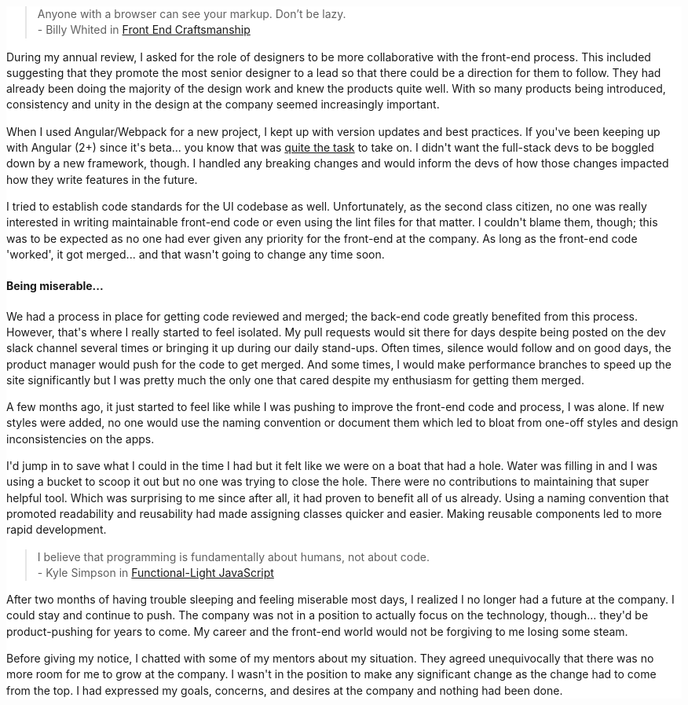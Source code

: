 <blockquote>Anyone with a browser can see your markup. Don’t be lazy. <br/> - Billy Whited in <a href="https://8thlight.com/blog/billy-whited/2011/11/20/front-end-craftsmanship.html" target="_blank">Front End Craftsmanship</a></blockquote>

During my annual review, I asked for the role of designers to be more collaborative with the front-end process. This included suggesting that they promote the most senior designer to a lead so that there could be a direction for them to follow. They had already been doing the majority of the design work and knew the products quite well. With so many products being introduced, consistency and unity in the design at the company seemed increasingly important.

When I used Angular/Webpack for a new project, I kept up with version updates and best practices. If you've been keeping up with Angular (2+) since it's beta... you know that was <a href="https://github.com/angular/angular/blob/master/CHANGELOG.md" target="_blank">quite the task</a> to take on. I didn't want the full-stack devs to be boggled down by a new framework, though. I handled any breaking changes and would inform the devs of how those changes impacted how they write features in the future.

I tried to establish code standards for the UI codebase as well. Unfortunately, as the second class citizen, no one was really interested in writing maintainable front-end code or even using the lint files for that matter. I couldn't blame them, though; this was to be expected as no one had ever given any priority for the front-end at the company. As long as the front-end code 'worked', it got merged... and that wasn't going to change any time soon.

<h4>Being miserable... </h4>
We had a process in place for getting code reviewed and merged; the back-end code greatly benefited from this process. However, that's where I really started to feel isolated. My pull requests would sit there for days despite being posted on the dev slack channel several times or bringing it up during our daily stand-ups. Often times, silence would follow and on good days, the product manager would push for the code to get merged. And some times, I would make performance branches to speed up the site significantly but I was pretty much the only one that cared despite my enthusiasm for getting them merged.

A few months ago, it just started to feel like while I was pushing to improve the front-end code and process, I was alone. If new styles were added, no one would use the naming convention or document them which led to bloat from one-off styles and design inconsistencies on the apps.

I'd jump in to save what I could in the time I had but it felt like we were on a boat that had a hole. Water was filling in and I was using a bucket to scoop it out but no one was trying to close the hole. There were no contributions to maintaining that super helpful tool. Which was surprising to me since after all, it had proven to benefit all of us already. Using a naming convention that promoted readability and reusability had made assigning classes quicker and easier. Making reusable components led to more rapid development.

<blockquote> I believe that programming is fundamentally about humans, not about code. <br/> - Kyle Simpson in <a href="https://github.com/getify/Functional-Light-JS/blob/master/preface.md" target="_blank">Functional-Light JavaScript</a></blockquote>

After two months of having trouble sleeping and feeling miserable most days, I realized I no longer had a future at the company. I could stay and continue to push. The company was not in a position to actually focus on the technology, though... they'd be product-pushing for years to come. My career and the front-end world would not be forgiving to me losing some steam.

Before giving my notice, I chatted with some of my mentors about my situation. They agreed unequivocally that there was no more room for me to grow at the company. I wasn't in the position to make any significant change as the change had to come from the top. I had expressed my goals, concerns, and desires at the company and nothing had been done.

